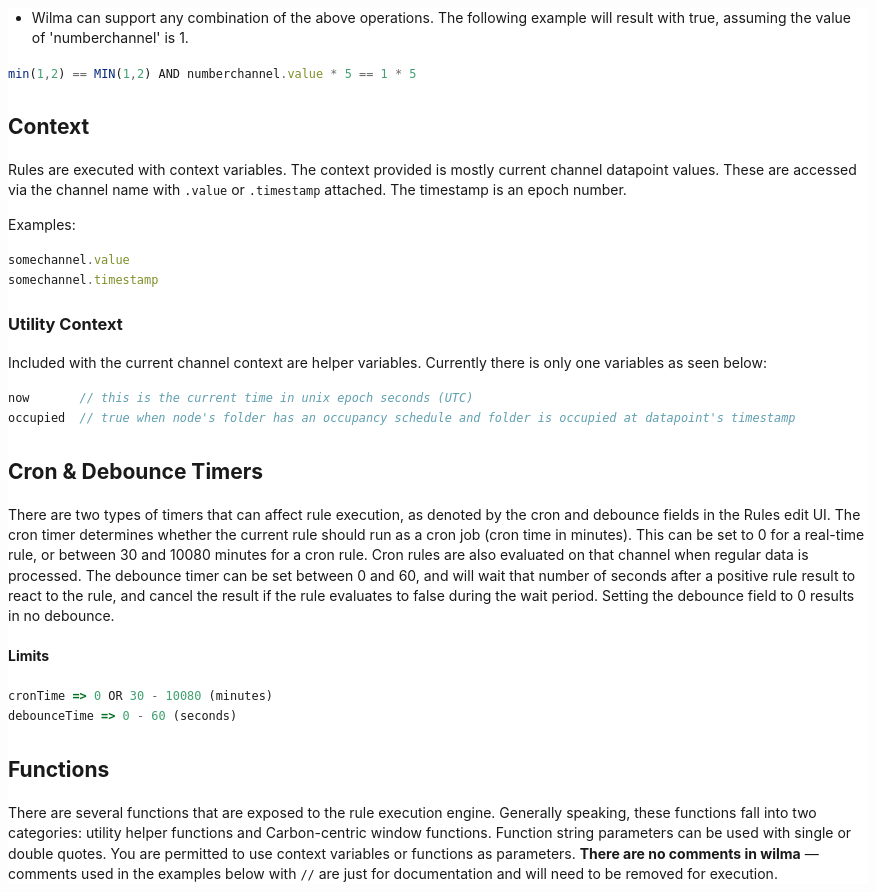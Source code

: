 * Wilma can support any combination of the above operations. The following example will result with true, assuming the value of 'numberchannel' is 1.

```javascript
min(1,2) == MIN(1,2) AND numberchannel.value * 5 == 1 * 5
```

## Context

Rules are executed with context variables. The context provided is mostly current channel datapoint values. These are accessed via the channel name with `.value` or `.timestamp` attached. The timestamp is an epoch number.

Examples:

```javascript
somechannel.value
somechannel.timestamp
```

### Utility Context

Included with the current channel context are helper variables. Currently there is only one variables as seen below: 

```javascript
now       // this is the current time in unix epoch seconds (UTC)
occupied  // true when node's folder has an occupancy schedule and folder is occupied at datapoint's timestamp
```

## Cron & Debounce Timers

There are two types of timers that can affect rule execution, as denoted by the cron and debounce fields in the Rules edit UI. The cron timer determines whether the current rule should run as a cron job (cron time in minutes). This can be set to 0 for a real-time rule, or between 30 and 10080 minutes for a cron rule. Cron rules are also evaluated on that channel when regular data is processed. The debounce timer can be set between 0 and 60, and will wait that number of seconds after a positive rule result to react to the rule, and cancel the result if the rule evaluates to false during the wait period. Setting the debounce field to 0 results in no debounce.

#### Limits

```javascript
cronTime => 0 OR 30 - 10080 (minutes)
debounceTime => 0 - 60 (seconds)
```

## Functions

There are several functions that are exposed to the rule execution engine. Generally speaking, these functions fall into two categories: utility helper functions and Carbon-centric window functions. Function string parameters can be used with single or double quotes. You are permitted to use context variables or functions as parameters. **There are no comments in wilma** &mdash; comments used in the examples below with `//` are just for documentation and will need to be removed for execution.
